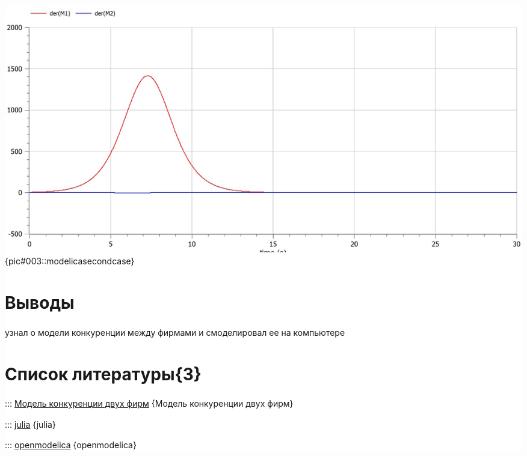 ![secondcasemodelica](image/modelica2.jpg){pic#003::modelicasecondcase}

# Выводы

узнал о модели конкуренции между фирмами и смоделировал ее на компьютере

# Список литературы{3}

::: [Модель конкуренции двух фирм](https://esystem.rudn.ru/pluginfile.php/1971586/mod_resource/content/2/Лабораторная%20работа%20№%207.pdf) {Модель конкуренции двух фирм}

::: [julia](https://julialang.org) {julia}

::: [openmodelica](https://openmodelica.org) {openmodelica}





